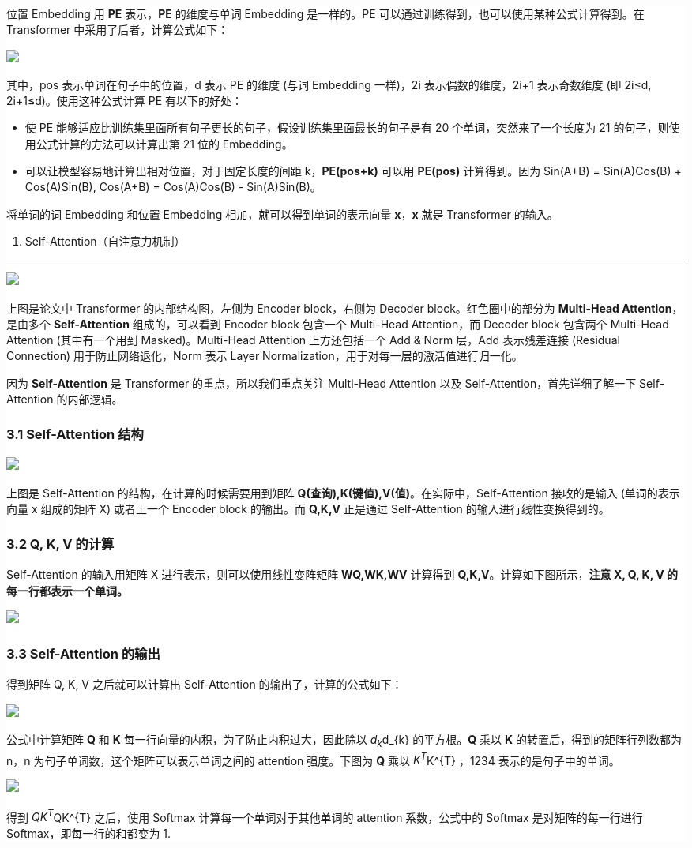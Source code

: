 位置 Embedding 用 **PE** 表示，**PE** 的维度与单词 Embedding 是一样的。PE 可以通过训练得到，也可以使用某种公式计算得到。在 Transformer 中采用了后者，计算公式如下：

![](https://pic3.zhimg.com/v2-8b442ffd03ea0f103e9acc37a1db910a_r.jpg)

其中，pos 表示单词在句子中的位置，d 表示 PE 的维度 (与词 Embedding 一样)，2i 表示偶数的维度，2i+1 表示奇数维度 (即 2i≤d, 2i+1≤d)。使用这种公式计算 PE 有以下的好处：

- 使 PE 能够适应比训练集里面所有句子更长的句子，假设训练集里面最长的句子是有 20 个单词，突然来了一个长度为 21 的句子，则使用公式计算的方法可以计算出第 21 位的 Embedding。

- 可以让模型容易地计算出相对位置，对于固定长度的间距 k，**PE(pos+k)** 可以用 **PE(pos)** 计算得到。因为 Sin(A+B) \= Sin(A)Cos(B) + Cos(A)Sin(B), Cos(A+B) \= Cos(A)Cos(B) - Sin(A)Sin(B)。

将单词的词 Embedding 和位置 Embedding 相加，就可以得到单词的表示向量 **x**，**x** 就是 Transformer 的输入。

1.  Self-Attention（自注意力机制）

---

![](https://pic4.zhimg.com/v2-f6380627207ff4d1e72addfafeaff0bb_r.jpg)

上图是论文中 Transformer 的内部结构图，左侧为 Encoder block，右侧为 Decoder block。红色圈中的部分为 **Multi-Head Attention**，是由多个 **Self-Attention** 组成的，可以看到 Encoder block 包含一个 Multi-Head Attention，而 Decoder block 包含两个 Multi-Head Attention (其中有一个用到 Masked)。Multi-Head Attention 上方还包括一个 Add & Norm 层，Add 表示残差连接 (Residual Connection) 用于防止网络退化，Norm 表示 Layer Normalization，用于对每一层的激活值进行归一化。

因为 **Self-Attention** 是 Transformer 的重点，所以我们重点关注 Multi-Head Attention 以及 Self-Attention，首先详细了解一下 Self-Attention 的内部逻辑。

### 3.1 Self-Attention 结构

![](https://pic2.zhimg.com/v2-6444601b4c41d99e70569b0ea388c3bd_b.jpg)

上图是 Self-Attention 的结构，在计算的时候需要用到矩阵 **Q(查询),K(键值),V(值)**。在实际中，Self-Attention 接收的是输入 (单词的表示向量 x 组成的矩阵 X) 或者上一个 Encoder block 的输出。而 **Q,K,V** 正是通过 Self-Attention 的输入进行线性变换得到的。

### 3.2 Q, K, V 的计算

Self-Attention 的输入用矩阵 X 进行表示，则可以使用线性变阵矩阵 **WQ,WK,WV** 计算得到 **Q,K,V**。计算如下图所示，**注意 X, Q, K, V 的每一行都表示一个单词。**

![](https://pic3.zhimg.com/v2-4f4958704952dcf2c4b652a1cd38f32e_r.jpg)

### 3.3 Self-Attention 的输出

得到矩阵 Q, K, V 之后就可以计算出 Self-Attention 的输出了，计算的公式如下：

![](https://pic2.zhimg.com/v2-9699a37b96c2b62d22b312b5e1863acd_r.jpg)

公式中计算矩阵 **Q** 和 **K** 每一行向量的内积，为了防止内积过大，因此除以 $d_{k}$d\_{k} 的平方根。**Q** 乘以 **K** 的转置后，得到的矩阵行列数都为 n，n 为句子单词数，这个矩阵可以表示单词之间的 attention 强度。下图为 **Q** 乘以 $K^{T}$K^{T} ，1234 表示的是句子中的单词。

![](https://pic2.zhimg.com/v2-9caab2c9a00f6872854fb89278f13ee1_r.jpg)

得到 $QK^{T}$QK^{T} 之后，使用 Softmax 计算每一个单词对于其他单词的 attention 系数，公式中的 Softmax 是对矩阵的每一行进行 Softmax，即每一行的和都变为 1.
